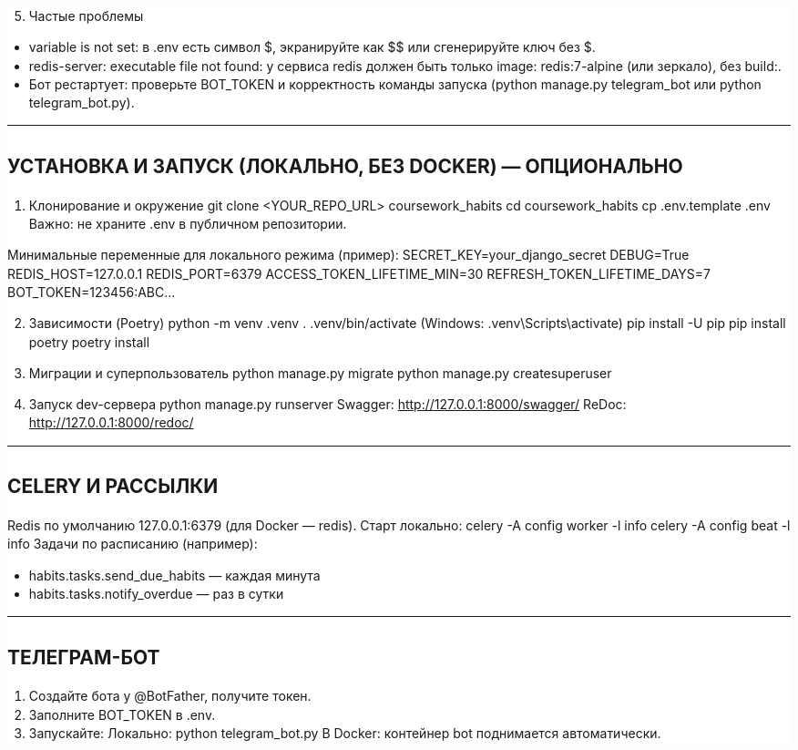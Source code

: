 5) Частые проблемы
  - variable is not set: в .env есть символ $, экранируйте как $$ или сгенерируйте ключ без $.
  - redis-server: executable file not found: у сервиса redis должен быть только image: redis:7-alpine (или зеркало), без build:.
  - Бот рестартует: проверьте BOT_TOKEN и корректность команды запуска (python manage.py telegram_bot или python telegram_bot.py).

---------------------------------------------------------------------
УСТАНОВКА И ЗАПУСК (ЛОКАЛЬНО, БЕЗ DOCKER) — ОПЦИОНАЛЬНО
---------------------------------------------------------------------
1) Клонирование и окружение
  git clone <YOUR_REPO_URL> coursework_habits
  cd coursework_habits
  cp .env.template .env
  Важно: не храните .env в публичном репозитории.

  Минимальные переменные для локального режима (пример):
    SECRET_KEY=your_django_secret
    DEBUG=True
    REDIS_HOST=127.0.0.1
    REDIS_PORT=6379
    ACCESS_TOKEN_LIFETIME_MIN=30
    REFRESH_TOKEN_LIFETIME_DAYS=7
    BOT_TOKEN=123456:ABC...

2) Зависимости (Poetry)
  python -m venv .venv
  . .venv/bin/activate   (Windows: .venv\Scripts\activate)
  pip install -U pip
  pip install poetry
  poetry install

3) Миграции и суперпользователь
  python manage.py migrate
  python manage.py createsuperuser

4) Запуск dev-сервера
  python manage.py runserver
  Swagger: http://127.0.0.1:8000/swagger/
  ReDoc:  http://127.0.0.1:8000/redoc/

---------------------------------------------------------------------
CELERY И РАССЫЛКИ
---------------------------------------------------------------------
Redis по умолчанию 127.0.0.1:6379 (для Docker — redis).
Старт локально:
  celery -A config worker -l info
  celery -A config beat -l info
Задачи по расписанию (например):
  - habits.tasks.send_due_habits — каждая минута
  - habits.tasks.notify_overdue — раз в сутки

---------------------------------------------------------------------
ТЕЛЕГРАМ-БОТ
---------------------------------------------------------------------
1) Создайте бота у @BotFather, получите токен.
2) Заполните BOT_TOKEN в .env.
3) Запускайте:
  Локально: python telegram_bot.py
  В Docker: контейнер bot поднимается автоматически.
